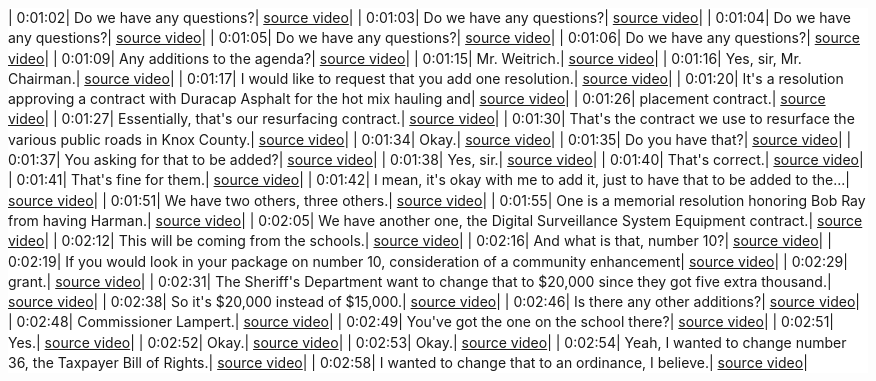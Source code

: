 | 0:01:02| Do we have any questions?| [source video](https://archive.org/details/cocom080305agendameeting?start=62)|
| 0:01:03| Do we have any questions?| [source video](https://archive.org/details/cocom080305agendameeting?start=63)|
| 0:01:04| Do we have any questions?| [source video](https://archive.org/details/cocom080305agendameeting?start=64)|
| 0:01:05| Do we have any questions?| [source video](https://archive.org/details/cocom080305agendameeting?start=65)|
| 0:01:06| Do we have any questions?| [source video](https://archive.org/details/cocom080305agendameeting?start=66)|
| 0:01:09| Any additions to the agenda?| [source video](https://archive.org/details/cocom080305agendameeting?start=69)|
| 0:01:15| Mr. Weitrich.| [source video](https://archive.org/details/cocom080305agendameeting?start=75)|
| 0:01:16| Yes, sir, Mr. Chairman.| [source video](https://archive.org/details/cocom080305agendameeting?start=76)|
| 0:01:17| I would like to request that you add one resolution.| [source video](https://archive.org/details/cocom080305agendameeting?start=77)|
| 0:01:20| It's a resolution approving a contract with Duracap Asphalt for the hot mix hauling and| [source video](https://archive.org/details/cocom080305agendameeting?start=80)|
| 0:01:26| placement contract.| [source video](https://archive.org/details/cocom080305agendameeting?start=86)|
| 0:01:27| Essentially, that's our resurfacing contract.| [source video](https://archive.org/details/cocom080305agendameeting?start=87)|
| 0:01:30| That's the contract we use to resurface the various public roads in Knox County.| [source video](https://archive.org/details/cocom080305agendameeting?start=90)|
| 0:01:34| Okay.| [source video](https://archive.org/details/cocom080305agendameeting?start=94)|
| 0:01:35| Do you have that?| [source video](https://archive.org/details/cocom080305agendameeting?start=95)|
| 0:01:37| You asking for that to be added?| [source video](https://archive.org/details/cocom080305agendameeting?start=97)|
| 0:01:38| Yes, sir.| [source video](https://archive.org/details/cocom080305agendameeting?start=98)|
| 0:01:40| That's correct.| [source video](https://archive.org/details/cocom080305agendameeting?start=100)|
| 0:01:41| That's fine for them.| [source video](https://archive.org/details/cocom080305agendameeting?start=101)|
| 0:01:42| I mean, it's okay with me to add it, just to have that to be added to the...| [source video](https://archive.org/details/cocom080305agendameeting?start=102)|
| 0:01:51| We have two others, three others.| [source video](https://archive.org/details/cocom080305agendameeting?start=111)|
| 0:01:55| One is a memorial resolution honoring Bob Ray from having Harman.| [source video](https://archive.org/details/cocom080305agendameeting?start=115)|
| 0:02:05| We have another one, the Digital Surveillance System Equipment contract.| [source video](https://archive.org/details/cocom080305agendameeting?start=125)|
| 0:02:12| This will be coming from the schools.| [source video](https://archive.org/details/cocom080305agendameeting?start=132)|
| 0:02:16| And what is that, number 10?| [source video](https://archive.org/details/cocom080305agendameeting?start=136)|
| 0:02:19| If you would look in your package on number 10, consideration of a community enhancement| [source video](https://archive.org/details/cocom080305agendameeting?start=139)|
| 0:02:29| grant.| [source video](https://archive.org/details/cocom080305agendameeting?start=149)|
| 0:02:31| The Sheriff's Department want to change that to $20,000 since they got five extra thousand.| [source video](https://archive.org/details/cocom080305agendameeting?start=151)|
| 0:02:38| So it's $20,000 instead of $15,000.| [source video](https://archive.org/details/cocom080305agendameeting?start=158)|
| 0:02:46| Is there any other additions?| [source video](https://archive.org/details/cocom080305agendameeting?start=166)|
| 0:02:48| Commissioner Lampert.| [source video](https://archive.org/details/cocom080305agendameeting?start=168)|
| 0:02:49| You've got the one on the school there?| [source video](https://archive.org/details/cocom080305agendameeting?start=169)|
| 0:02:51| Yes.| [source video](https://archive.org/details/cocom080305agendameeting?start=171)|
| 0:02:52| Okay.| [source video](https://archive.org/details/cocom080305agendameeting?start=172)|
| 0:02:53| Okay.| [source video](https://archive.org/details/cocom080305agendameeting?start=173)|
| 0:02:54| Yeah, I wanted to change number 36, the Taxpayer Bill of Rights.| [source video](https://archive.org/details/cocom080305agendameeting?start=174)|
| 0:02:58| I wanted to change that to an ordinance, I believe.| [source video](https://archive.org/details/cocom080305agendameeting?start=178)|